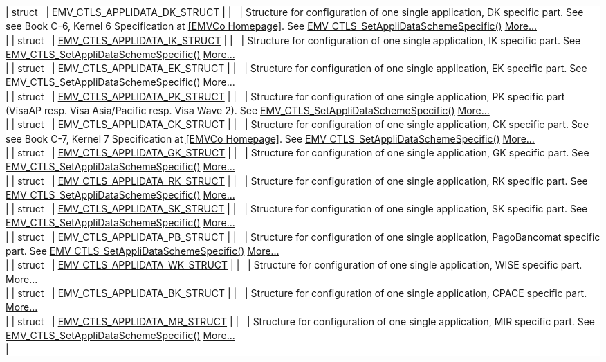 | struct   | <a href="group___d_e_f___c_o_n_f___a_p_p_l_i.md#struct_e_m_v___c_t_l_s___a_p_p_l_i_d_a_t_a___d_k___s_t_r_u_c_t">EMV_CTLS_APPLIDATA_DK_STRUCT</a> |
|   | Structure for configuration of one single application, DK specific part. See see Book C-6, Kernel 6 Specification at <a href="http://www.emvco.com/">[EMVCo Homepage]</a>. See <a href="group___f_u_n_c___c_o_n_f.md#gadc7f2eba5fd3e941d0ddb65a936a0776">EMV_CTLS_SetAppliDataSchemeSpecific()</a> <a href="group___d_e_f___c_o_n_f___a_p_p_l_i.md#struct_e_m_v___c_t_l_s___a_p_p_l_i_d_a_t_a___d_k___s_t_r_u_c_t">More...</a><br/> |
| struct   | <a href="group___d_e_f___c_o_n_f___a_p_p_l_i.md#struct_e_m_v___c_t_l_s___a_p_p_l_i_d_a_t_a___i_k___s_t_r_u_c_t">EMV_CTLS_APPLIDATA_IK_STRUCT</a> |
|   | Structure for configuration of one single application, IK specific part. See <a href="group___f_u_n_c___c_o_n_f.md#gadc7f2eba5fd3e941d0ddb65a936a0776">EMV_CTLS_SetAppliDataSchemeSpecific()</a> <a href="group___d_e_f___c_o_n_f___a_p_p_l_i.md#struct_e_m_v___c_t_l_s___a_p_p_l_i_d_a_t_a___i_k___s_t_r_u_c_t">More...</a><br/> |
| struct   | <a href="group___d_e_f___c_o_n_f___a_p_p_l_i.md#struct_e_m_v___c_t_l_s___a_p_p_l_i_d_a_t_a___e_k___s_t_r_u_c_t">EMV_CTLS_APPLIDATA_EK_STRUCT</a> |
|   | Structure for configuration of one single application, EK specific part. See <a href="group___f_u_n_c___c_o_n_f.md#gadc7f2eba5fd3e941d0ddb65a936a0776">EMV_CTLS_SetAppliDataSchemeSpecific()</a> <a href="group___d_e_f___c_o_n_f___a_p_p_l_i.md#struct_e_m_v___c_t_l_s___a_p_p_l_i_d_a_t_a___e_k___s_t_r_u_c_t">More...</a><br/> |
| struct   | <a href="group___d_e_f___c_o_n_f___a_p_p_l_i.md#struct_e_m_v___c_t_l_s___a_p_p_l_i_d_a_t_a___p_k___s_t_r_u_c_t">EMV_CTLS_APPLIDATA_PK_STRUCT</a> |
|   | Structure for configuration of one single application, PK specific part (VisaAP resp. Visa Asia/Pacific resp. Visa Wave 2). See <a href="group___f_u_n_c___c_o_n_f.md#gadc7f2eba5fd3e941d0ddb65a936a0776">EMV_CTLS_SetAppliDataSchemeSpecific()</a> <a href="group___d_e_f___c_o_n_f___a_p_p_l_i.md#struct_e_m_v___c_t_l_s___a_p_p_l_i_d_a_t_a___p_k___s_t_r_u_c_t">More...</a><br/> |
| struct   | <a href="group___d_e_f___c_o_n_f___a_p_p_l_i.md#struct_e_m_v___c_t_l_s___a_p_p_l_i_d_a_t_a___c_k___s_t_r_u_c_t">EMV_CTLS_APPLIDATA_CK_STRUCT</a> |
|   | Structure for configuration of one single application, CK specific part. See see Book C-7, Kernel 7 Specification at <a href="http://www.emvco.com/">[EMVCo Homepage]</a>. See <a href="group___f_u_n_c___c_o_n_f.md#gadc7f2eba5fd3e941d0ddb65a936a0776">EMV_CTLS_SetAppliDataSchemeSpecific()</a> <a href="group___d_e_f___c_o_n_f___a_p_p_l_i.md#struct_e_m_v___c_t_l_s___a_p_p_l_i_d_a_t_a___c_k___s_t_r_u_c_t">More...</a><br/> |
| struct   | <a href="group___d_e_f___c_o_n_f___a_p_p_l_i.md#struct_e_m_v___c_t_l_s___a_p_p_l_i_d_a_t_a___g_k___s_t_r_u_c_t">EMV_CTLS_APPLIDATA_GK_STRUCT</a> |
|   | Structure for configuration of one single application, GK specific part. See <a href="group___f_u_n_c___c_o_n_f.md#gadc7f2eba5fd3e941d0ddb65a936a0776">EMV_CTLS_SetAppliDataSchemeSpecific()</a> <a href="group___d_e_f___c_o_n_f___a_p_p_l_i.md#struct_e_m_v___c_t_l_s___a_p_p_l_i_d_a_t_a___g_k___s_t_r_u_c_t">More...</a><br/> |
| struct   | <a href="group___d_e_f___c_o_n_f___a_p_p_l_i.md#struct_e_m_v___c_t_l_s___a_p_p_l_i_d_a_t_a___r_k___s_t_r_u_c_t">EMV_CTLS_APPLIDATA_RK_STRUCT</a> |
|   | Structure for configuration of one single application, RK specific part. See <a href="group___f_u_n_c___c_o_n_f.md#gadc7f2eba5fd3e941d0ddb65a936a0776">EMV_CTLS_SetAppliDataSchemeSpecific()</a> <a href="group___d_e_f___c_o_n_f___a_p_p_l_i.md#struct_e_m_v___c_t_l_s___a_p_p_l_i_d_a_t_a___r_k___s_t_r_u_c_t">More...</a><br/> |
| struct   | <a href="group___d_e_f___c_o_n_f___a_p_p_l_i.md#struct_e_m_v___c_t_l_s___a_p_p_l_i_d_a_t_a___s_k___s_t_r_u_c_t">EMV_CTLS_APPLIDATA_SK_STRUCT</a> |
|   | Structure for configuration of one single application, SK specific part. See <a href="group___f_u_n_c___c_o_n_f.md#gadc7f2eba5fd3e941d0ddb65a936a0776">EMV_CTLS_SetAppliDataSchemeSpecific()</a> <a href="group___d_e_f___c_o_n_f___a_p_p_l_i.md#struct_e_m_v___c_t_l_s___a_p_p_l_i_d_a_t_a___s_k___s_t_r_u_c_t">More...</a><br/> |
| struct   | <a href="group___d_e_f___c_o_n_f___a_p_p_l_i.md#struct_e_m_v___c_t_l_s___a_p_p_l_i_d_a_t_a___p_b___s_t_r_u_c_t">EMV_CTLS_APPLIDATA_PB_STRUCT</a> |
|   | Structure for configuration of one single application, PagoBancomat specific part. See <a href="group___f_u_n_c___c_o_n_f.md#gadc7f2eba5fd3e941d0ddb65a936a0776">EMV_CTLS_SetAppliDataSchemeSpecific()</a> <a href="group___d_e_f___c_o_n_f___a_p_p_l_i.md#struct_e_m_v___c_t_l_s___a_p_p_l_i_d_a_t_a___p_b___s_t_r_u_c_t">More...</a><br/> |
| struct   | <a href="group___d_e_f___c_o_n_f___a_p_p_l_i.md#struct_e_m_v___c_t_l_s___a_p_p_l_i_d_a_t_a___w_k___s_t_r_u_c_t">EMV_CTLS_APPLIDATA_WK_STRUCT</a> |
|   | Structure for configuration of one single application, WISE specific part. <a href="group___d_e_f___c_o_n_f___a_p_p_l_i.md#struct_e_m_v___c_t_l_s___a_p_p_l_i_d_a_t_a___w_k___s_t_r_u_c_t">More...</a><br/> |
| struct   | <a href="group___d_e_f___c_o_n_f___a_p_p_l_i.md#struct_e_m_v___c_t_l_s___a_p_p_l_i_d_a_t_a___b_k___s_t_r_u_c_t">EMV_CTLS_APPLIDATA_BK_STRUCT</a> |
|   | Structure for configuration of one single application, CPACE specific part. <a href="group___d_e_f___c_o_n_f___a_p_p_l_i.md#struct_e_m_v___c_t_l_s___a_p_p_l_i_d_a_t_a___b_k___s_t_r_u_c_t">More...</a><br/> |
| struct   | <a href="group___d_e_f___c_o_n_f___a_p_p_l_i.md#struct_e_m_v___c_t_l_s___a_p_p_l_i_d_a_t_a___m_r___s_t_r_u_c_t">EMV_CTLS_APPLIDATA_MR_STRUCT</a> |
|   | Structure for configuration of one single application, MIR specific part. See <a href="group___f_u_n_c___c_o_n_f.md#gadc7f2eba5fd3e941d0ddb65a936a0776">EMV_CTLS_SetAppliDataSchemeSpecific()</a> <a href="group___d_e_f___c_o_n_f___a_p_p_l_i.md#struct_e_m_v___c_t_l_s___a_p_p_l_i_d_a_t_a___m_r___s_t_r_u_c_t">More...</a><br/> |
